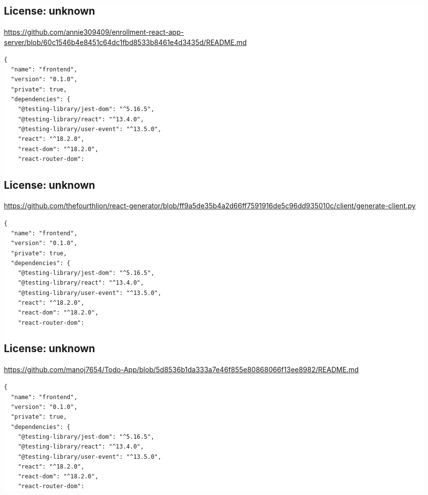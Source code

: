 
## License: unknown
https://github.com/annie309409/enrollment-react-app-server/blob/60c1546b4e8451c64dc1fbd8533b8461e4d3435d/README.md

```
{
  "name": "frontend",
  "version": "0.1.0",
  "private": true,
  "dependencies": {
    "@testing-library/jest-dom": "^5.16.5",
    "@testing-library/react": "^13.4.0",
    "@testing-library/user-event": "^13.5.0",
    "react": "^18.2.0",
    "react-dom": "^18.2.0",
    "react-router-dom":
```


## License: unknown
https://github.com/thefourthlion/react-generator/blob/ff9a5de35b4a2d66ff7591916de5c96dd935010c/client/generate-client.py

```
{
  "name": "frontend",
  "version": "0.1.0",
  "private": true,
  "dependencies": {
    "@testing-library/jest-dom": "^5.16.5",
    "@testing-library/react": "^13.4.0",
    "@testing-library/user-event": "^13.5.0",
    "react": "^18.2.0",
    "react-dom": "^18.2.0",
    "react-router-dom":
```


## License: unknown
https://github.com/manoj7654/Todo-App/blob/5d8536b1da333a7e46f855e80868066f13ee8982/README.md

```
{
  "name": "frontend",
  "version": "0.1.0",
  "private": true,
  "dependencies": {
    "@testing-library/jest-dom": "^5.16.5",
    "@testing-library/react": "^13.4.0",
    "@testing-library/user-event": "^13.5.0",
    "react": "^18.2.0",
    "react-dom": "^18.2.0",
    "react-router-dom":
```
